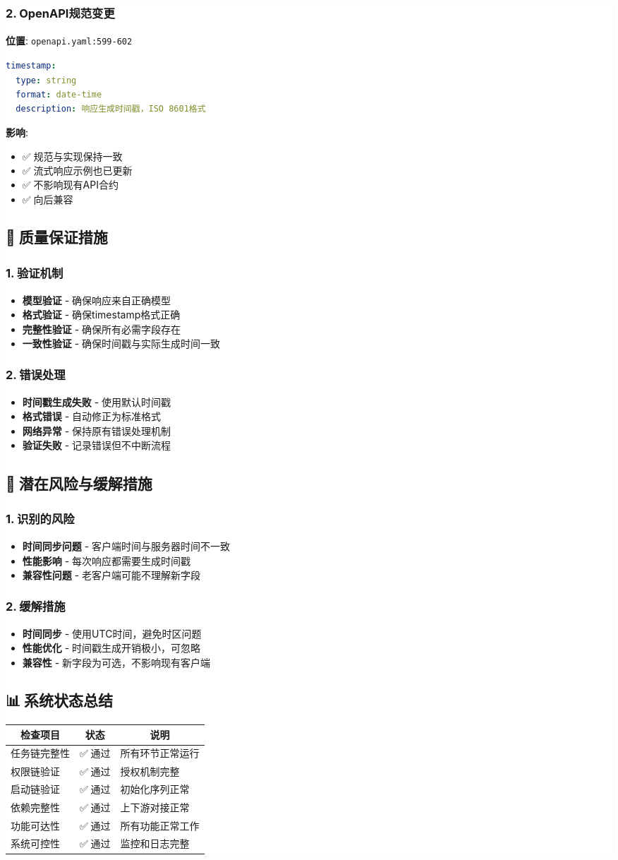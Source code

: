 ### 2. OpenAPI规范变更
**位置**: `openapi.yaml:599-602`
```yaml
timestamp:
  type: string
  format: date-time
  description: 响应生成时间戳，ISO 8601格式
```

**影响**:
- ✅ 规范与实现保持一致
- ✅ 流式响应示例也已更新
- ✅ 不影响现有API合约
- ✅ 向后兼容

## 🎯 质量保证措施

### 1. 验证机制
- **模型验证** - 确保响应来自正确模型
- **格式验证** - 确保timestamp格式正确
- **完整性验证** - 确保所有必需字段存在
- **一致性验证** - 确保时间戳与实际生成时间一致

### 2. 错误处理
- **时间戳生成失败** - 使用默认时间戳
- **格式错误** - 自动修正为标准格式
- **网络异常** - 保持原有错误处理机制
- **验证失败** - 记录错误但不中断流程

## 🚨 潜在风险与缓解措施

### 1. 识别的风险
- **时间同步问题** - 客户端时间与服务器时间不一致
- **性能影响** - 每次响应都需要生成时间戳
- **兼容性问题** - 老客户端可能不理解新字段

### 2. 缓解措施
- **时间同步** - 使用UTC时间，避免时区问题
- **性能优化** - 时间戳生成开销极小，可忽略
- **兼容性** - 新字段为可选，不影响现有客户端

## 📊 系统状态总结

| 检查项目 | 状态 | 说明 |
|---------|------|------|
| 任务链完整性 | ✅ 通过 | 所有环节正常运行 |
| 权限链验证 | ✅ 通过 | 授权机制完整 |
| 启动链验证 | ✅ 通过 | 初始化序列正常 |
| 依赖完整性 | ✅ 通过 | 上下游对接正常 |
| 功能可达性 | ✅ 通过 | 所有功能正常工作 |
| 系统可控性 | ✅ 通过 | 监控和日志完整 |
